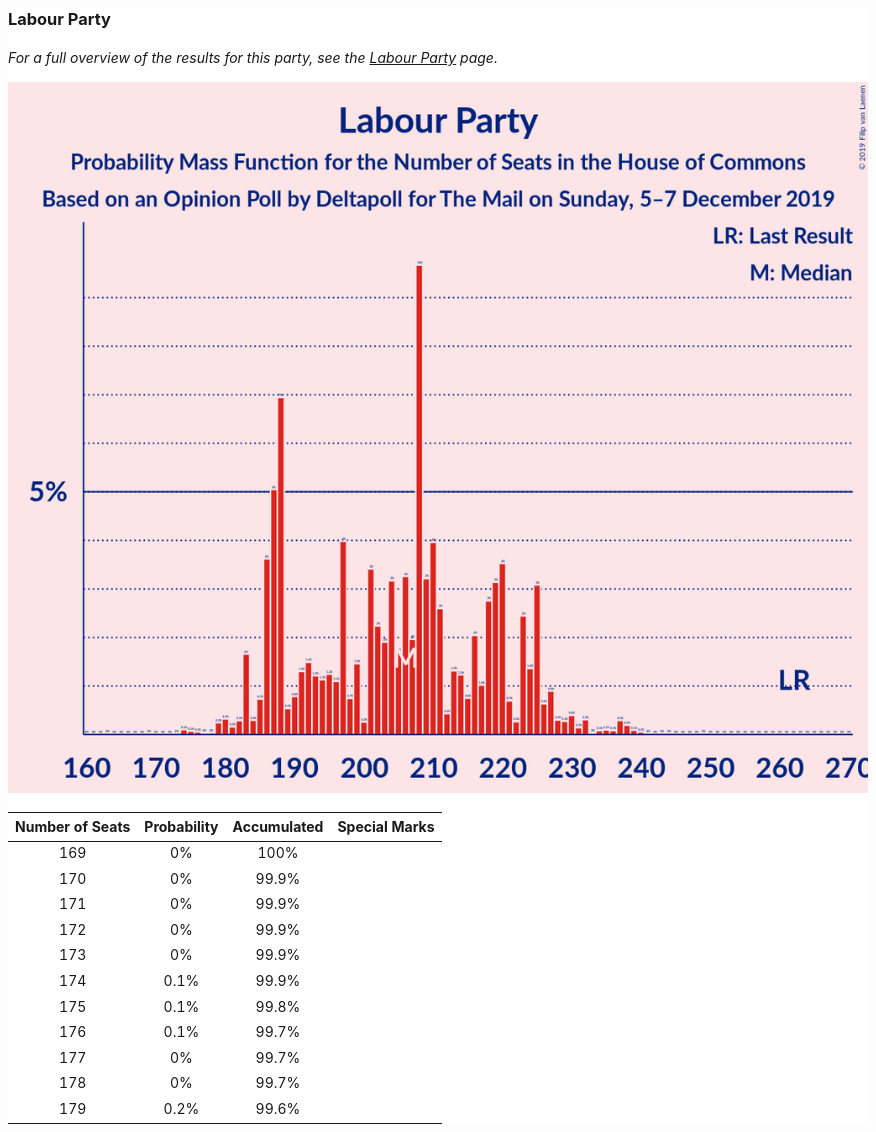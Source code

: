### Labour Party

*For a full overview of the results for this party, see the [Labour Party](party-labourparty.html) page.*

![Graph with seats probability mass function not yet produced](2019-12-07-Deltapoll-seats-pmf-labourparty.png "Seats Probability Mass Function")

| Number of Seats | Probability | Accumulated | Special Marks |
|:---------------:|:-----------:|:-----------:|:-------------:|
| 169 | 0% | 100% |  |
| 170 | 0% | 99.9% |  |
| 171 | 0% | 99.9% |  |
| 172 | 0% | 99.9% |  |
| 173 | 0% | 99.9% |  |
| 174 | 0.1% | 99.9% |  |
| 175 | 0.1% | 99.8% |  |
| 176 | 0.1% | 99.7% |  |
| 177 | 0% | 99.7% |  |
| 178 | 0% | 99.7% |  |
| 179 | 0.2% | 99.6% |  |